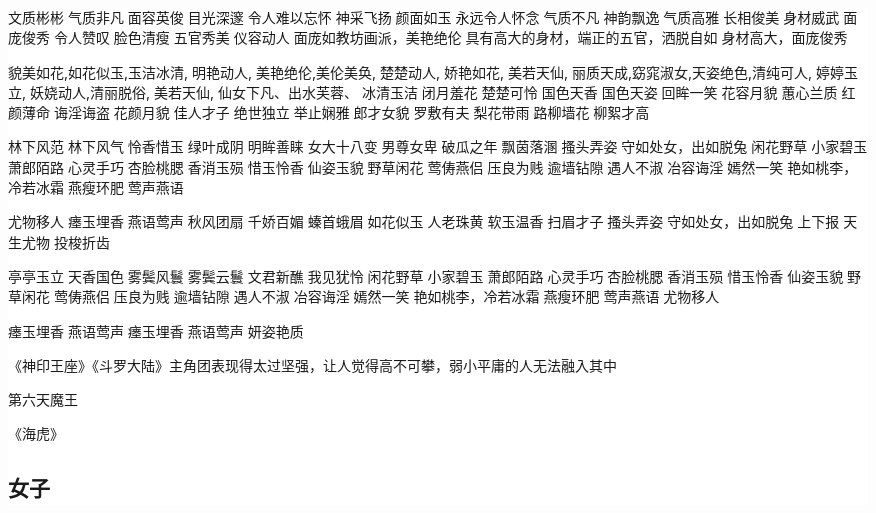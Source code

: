 文质彬彬
气质非凡
面容英俊
目光深邃
令人难以忘怀
神采飞扬
颜面如玉
永远令人怀念
气质不凡
神韵飘逸
气质高雅
长相俊美
身材威武
面庞俊秀
令人赞叹
脸色清瘦
五官秀美
仪容动人
面庞如教坊画派，美艳绝伦
具有高大的身材，端正的五官，洒脱自如
身材高大，面庞俊秀




貌美如花,如花似玉,玉洁冰清, 明艳动人, 美艳绝伦,美伦美奂,
楚楚动人, 娇艳如花, 美若天仙, 丽质天成,窈窕淑女,天姿绝色,清纯可人, 婷婷玉立, 妖娆动人,清丽脱俗, 美若天仙, 仙女下凡、出水芙蓉、 冰清玉洁 闭月羞花 楚楚可怜 国色天香 国色天姿 回眸一笑 花容月貌 蕙心兰质
红颜薄命 诲淫诲盗 花颜月貌 佳人才子 绝世独立 举止娴雅 郎才女貌 罗敷有夫 梨花带雨 路柳墙花 柳絮才高

林下风范 林下风气 怜香惜玉 绿叶成阴
明眸善睐 女大十八变 男尊女卑 破瓜之年 飘茵落溷
搔头弄姿 守如处女，出如脱兔 闲花野草 小家碧玉 萧郎陌路
心灵手巧 杏脸桃腮 香消玉殒 惜玉怜香 仙姿玉貌
野草闲花 莺俦燕侣 压良为贱 逾墙钻隙 遇人不淑
冶容诲淫 嫣然一笑 艳如桃李，冷若冰霜 燕瘦环肥 莺声燕语

尤物移人 瘗玉埋香 燕语莺声 秋风团扇 千娇百媚
螓首蛾眉 如花似玉 人老珠黄 软玉温香 扫眉才子
搔头弄姿 守如处女，出如脱兔 上下报 天生尤物 投梭折齿

亭亭玉立 天香国色 雾鬓风鬟 雾鬓云鬟 文君新醮
我见犹怜 闲花野草 小家碧玉 萧郎陌路 心灵手巧
杏脸桃腮 香消玉殒 惜玉怜香 仙姿玉貌 野草闲花
莺俦燕侣 压良为贱 逾墙钻隙 遇人不淑 冶容诲淫
嫣然一笑 艳如桃李，冷若冰霜 燕瘦环肥 莺声燕语 尤物移人

瘗玉埋香 燕语莺声 瘗玉埋香 燕语莺声 妍姿艳质

《神印王座》《斗罗大陆》主角团表现得太过坚强，让人觉得高不可攀，弱小平庸的人无法融入其中

第六天魔王

《海虎》

## 女子
